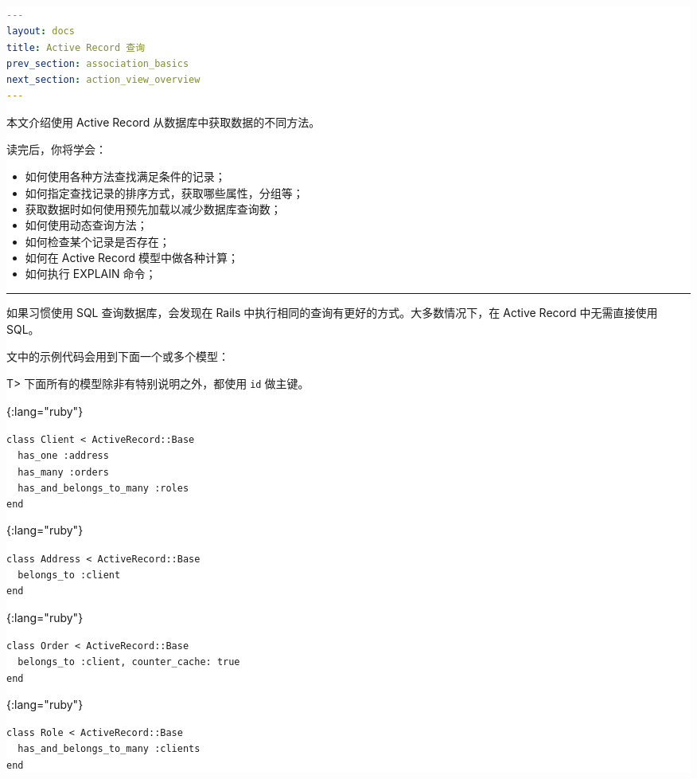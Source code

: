 ```yaml
---
layout: docs
title: Active Record 查询
prev_section: association_basics
next_section: action_view_overview
---
```


本文介绍使用 Active Record 从数据库中获取数据的不同方法。

读完后，你将学会：

* 如何使用各种方法查找满足条件的记录；
* 如何指定查找记录的排序方式，获取哪些属性，分组等；
* 获取数据时如何使用预先加载以减少数据库查询数；
* 如何使用动态查询方法；
* 如何检查某个记录是否存在；
* 如何在 Active Record 模型中做各种计算；
* 如何执行 EXPLAIN 命令；

---

如果习惯使用 SQL 查询数据库，会发现在 Rails 中执行相同的查询有更好的方式。大多数情况下，在 Active Record 中无需直接使用 SQL。

文中的示例代码会用到下面一个或多个模型：

T> 下面所有的模型除非有特别说明之外，都使用 `id` 做主键。

{:lang="ruby"}
~~~
class Client < ActiveRecord::Base
  has_one :address
  has_many :orders
  has_and_belongs_to_many :roles
end
~~~

{:lang="ruby"}
~~~
class Address < ActiveRecord::Base
  belongs_to :client
end
~~~

{:lang="ruby"}
~~~
class Order < ActiveRecord::Base
  belongs_to :client, counter_cache: true
end
~~~

{:lang="ruby"}
~~~
class Role < ActiveRecord::Base
  has_and_belongs_to_many :clients
end
~~~
